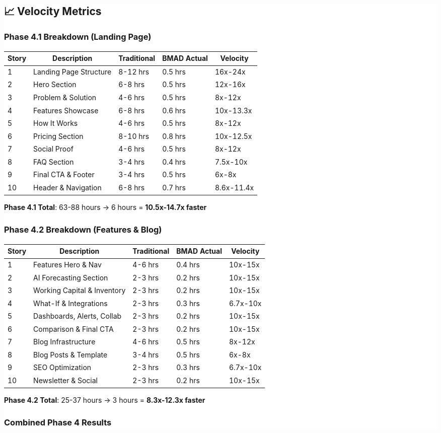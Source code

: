 
## 📈 Velocity Metrics

### Phase 4.1 Breakdown (Landing Page)

| Story | Description | Traditional | BMAD Actual | Velocity |
|-------|-------------|------------|-------------|----------|
| 1 | Landing Page Structure | 8-12 hrs | 0.5 hrs | 16x-24x |
| 2 | Hero Section | 6-8 hrs | 0.5 hrs | 12x-16x |
| 3 | Problem & Solution | 4-6 hrs | 0.5 hrs | 8x-12x |
| 4 | Features Showcase | 6-8 hrs | 0.6 hrs | 10x-13.3x |
| 5 | How It Works | 4-6 hrs | 0.5 hrs | 8x-12x |
| 6 | Pricing Section | 8-10 hrs | 0.8 hrs | 10x-12.5x |
| 7 | Social Proof | 4-6 hrs | 0.5 hrs | 8x-12x |
| 8 | FAQ Section | 3-4 hrs | 0.4 hrs | 7.5x-10x |
| 9 | Final CTA & Footer | 3-4 hrs | 0.5 hrs | 6x-8x |
| 10 | Header & Navigation | 6-8 hrs | 0.7 hrs | 8.6x-11.4x |

**Phase 4.1 Total**: 63-88 hours → 6 hours = **10.5x-14.7x faster**

### Phase 4.2 Breakdown (Features & Blog)

| Story | Description | Traditional | BMAD Actual | Velocity |
|-------|-------------|------------|-------------|----------|
| 1 | Features Hero & Nav | 4-6 hrs | 0.4 hrs | 10x-15x |
| 2 | AI Forecasting Section | 2-3 hrs | 0.2 hrs | 10x-15x |
| 3 | Working Capital & Inventory | 2-3 hrs | 0.2 hrs | 10x-15x |
| 4 | What-If & Integrations | 2-3 hrs | 0.3 hrs | 6.7x-10x |
| 5 | Dashboards, Alerts, Collab | 2-3 hrs | 0.2 hrs | 10x-15x |
| 6 | Comparison & Final CTA | 2-3 hrs | 0.2 hrs | 10x-15x |
| 7 | Blog Infrastructure | 4-6 hrs | 0.5 hrs | 8x-12x |
| 8 | Blog Posts & Template | 3-4 hrs | 0.5 hrs | 6x-8x |
| 9 | SEO Optimization | 2-3 hrs | 0.3 hrs | 6.7x-10x |
| 10 | Newsletter & Social | 2-3 hrs | 0.2 hrs | 10x-15x |

**Phase 4.2 Total**: 25-37 hours → 3 hours = **8.3x-12.3x faster**

### Combined Phase 4 Results
